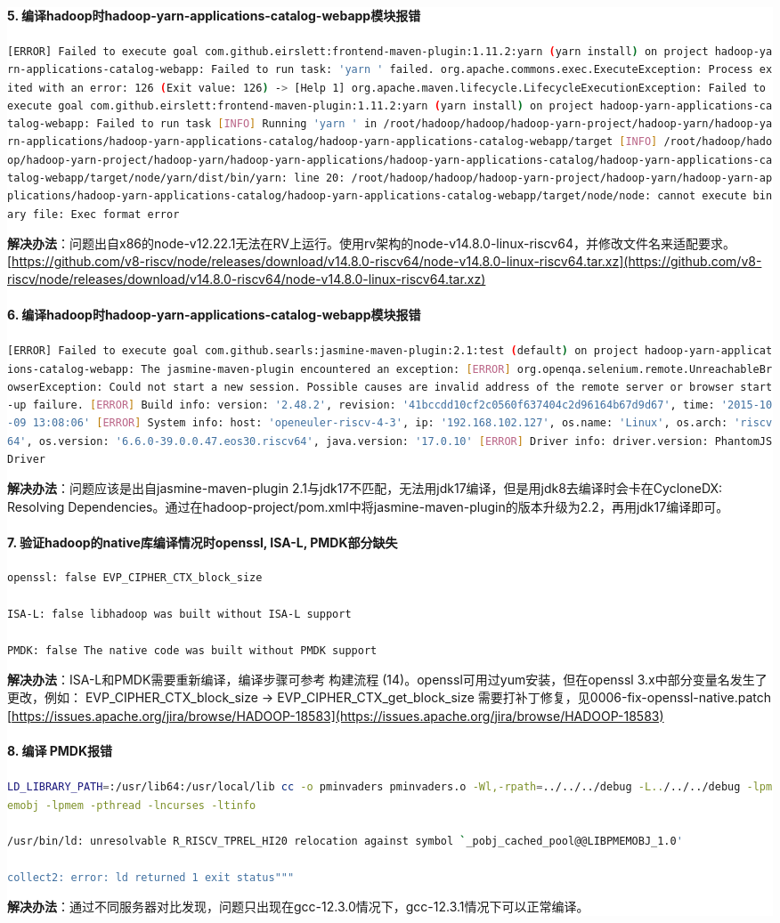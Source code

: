 #### 5. 编译hadoop时hadoop-yarn-applications-catalog-webapp模块报错
```bash
[ERROR] Failed to execute goal com.github.eirslett:frontend-maven-plugin:1.11.2:yarn (yarn install) on project hadoop-yarn-applications-catalog-webapp: Failed to run task: 'yarn ' failed. org.apache.commons.exec.ExecuteException: Process exited with an error: 126 (Exit value: 126) -> [Help 1] org.apache.maven.lifecycle.LifecycleExecutionException: Failed to execute goal com.github.eirslett:frontend-maven-plugin:1.11.2:yarn (yarn install) on project hadoop-yarn-applications-catalog-webapp: Failed to run task [INFO] Running 'yarn ' in /root/hadoop/hadoop/hadoop-yarn-project/hadoop-yarn/hadoop-yarn-applications/hadoop-yarn-applications-catalog/hadoop-yarn-applications-catalog-webapp/target [INFO] /root/hadoop/hadoop/hadoop-yarn-project/hadoop-yarn/hadoop-yarn-applications/hadoop-yarn-applications-catalog/hadoop-yarn-applications-catalog-webapp/target/node/yarn/dist/bin/yarn: line 20: /root/hadoop/hadoop/hadoop-yarn-project/hadoop-yarn/hadoop-yarn-applications/hadoop-yarn-applications-catalog/hadoop-yarn-applications-catalog-webapp/target/node/node: cannot execute binary file: Exec format error
```
**解决办法**：问题出自x86的node-v12.22.1无法在RV上运行。使用rv架构的node-v14.8.0-linux-riscv64，并修改文件名来适配要求。
[https://github.com/v8-riscv/node/releases/download/v14.8.0-riscv64/node-v14.8.0-linux-riscv64.tar.xz](https://github.com/v8-riscv/node/releases/download/v14.8.0-riscv64/node-v14.8.0-linux-riscv64.tar.xz)

#### 6. 编译hadoop时hadoop-yarn-applications-catalog-webapp模块报错
```bash
[ERROR] Failed to execute goal com.github.searls:jasmine-maven-plugin:2.1:test (default) on project hadoop-yarn-applications-catalog-webapp: The jasmine-maven-plugin encountered an exception: [ERROR] org.openqa.selenium.remote.UnreachableBrowserException: Could not start a new session. Possible causes are invalid address of the remote server or browser start-up failure. [ERROR] Build info: version: '2.48.2', revision: '41bccdd10cf2c0560f637404c2d96164b67d9d67', time: '2015-10-09 13:08:06' [ERROR] System info: host: 'openeuler-riscv-4-3', ip: '192.168.102.127', os.name: 'Linux', os.arch: 'riscv64', os.version: '6.6.0-39.0.0.47.eos30.riscv64', java.version: '17.0.10' [ERROR] Driver info: driver.version: PhantomJSDriver
```
**解决办法**：问题应该是出自jasmine-maven-plugin 2.1与jdk17不匹配，无法用jdk17编译，但是用jdk8去编译时会卡在CycloneDX: Resolving Dependencies。通过在hadoop-project/pom.xml中将jasmine-maven-plugin的版本升级为2.2，再用jdk17编译即可。

#### 7. 验证hadoop的native库编译情况时openssl, ISA-L, PMDK部分缺失
```bash
openssl: false EVP_CIPHER_CTX_block_size

ISA-L: false libhadoop was built without ISA-L support

PMDK: false The native code was built without PMDK support
```
**解决办法**：ISA-L和PMDK需要重新编译，编译步骤可参考 构建流程 (14)。openssl可用过yum安装，但在openssl 3.x中部分变量名发生了更改，例如：
EVP_CIPHER_CTX_block_size → EVP_CIPHER_CTX_get_block_size
需要打补丁修复，见0006-fix-openssl-native.patch
[https://issues.apache.org/jira/browse/HADOOP-18583](https://issues.apache.org/jira/browse/HADOOP-18583)

#### 8. 编译 PMDK报错
```bash
LD_LIBRARY_PATH=:/usr/lib64:/usr/local/lib cc -o pminvaders pminvaders.o -Wl,-rpath=../../../debug -L../../../debug -lpmemobj -lpmem -pthread -lncurses -ltinfo   

/usr/bin/ld: unresolvable R_RISCV_TPREL_HI20 relocation against symbol `_pobj_cached_pool@@LIBPMEMOBJ_1.0'

collect2: error: ld returned 1 exit status"""
```
**解决办法**：通过不同服务器对比发现，问题只出现在gcc-12.3.0情况下，gcc-12.3.1情况下可以正常编译。
